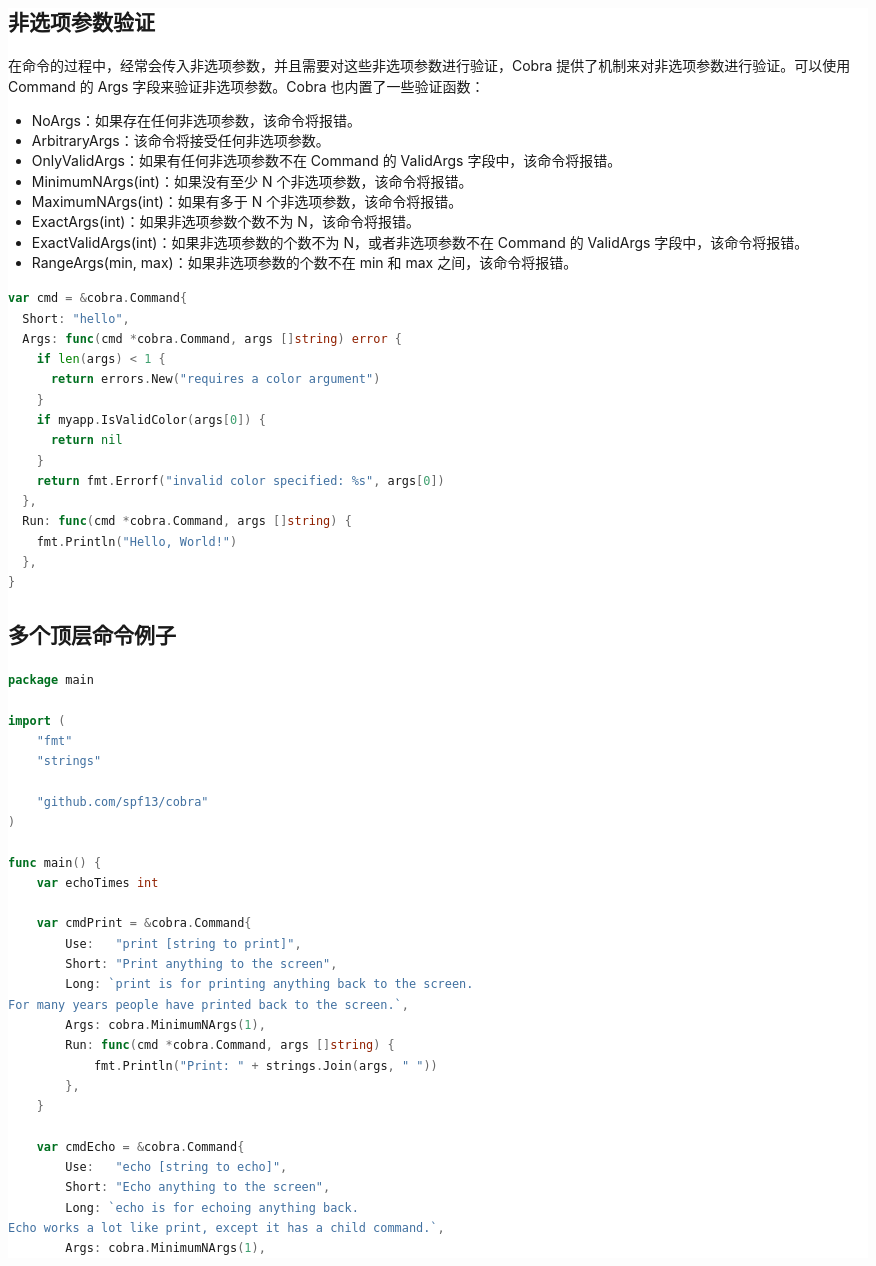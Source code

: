 ## 非选项参数验证

在命令的过程中，经常会传入非选项参数，并且需要对这些非选项参数进行验证，Cobra 提供了机制来对非选项参数进行验证。可以使用 Command 的 Args 字段来验证非选项参数。Cobra 也内置了一些验证函数：

* NoArgs：如果存在任何非选项参数，该命令将报错。
* ArbitraryArgs：该命令将接受任何非选项参数。
* OnlyValidArgs：如果有任何非选项参数不在 Command 的 ValidArgs 字段中，该命令将报错。
* MinimumNArgs(int)：如果没有至少 N 个非选项参数，该命令将报错。
* MaximumNArgs(int)：如果有多于 N 个非选项参数，该命令将报错。
* ExactArgs(int)：如果非选项参数个数不为 N，该命令将报错。
* ExactValidArgs(int)：如果非选项参数的个数不为 N，或者非选项参数不在 Command 的 ValidArgs 字段中，该命令将报错。
* RangeArgs(min, max)：如果非选项参数的个数不在 min 和 max 之间，该命令将报错。

```go
var cmd = &cobra.Command{
  Short: "hello",
  Args: func(cmd *cobra.Command, args []string) error { 
    if len(args) < 1 {
      return errors.New("requires a color argument")
    }
    if myapp.IsValidColor(args[0]) {
      return nil
    }
    return fmt.Errorf("invalid color specified: %s", args[0])
  },
  Run: func(cmd *cobra.Command, args []string) {
    fmt.Println("Hello, World!")
  },
}
```

## 多个顶层命令例子

```go
package main

import (
	"fmt"
	"strings"

	"github.com/spf13/cobra"
)

func main() {
	var echoTimes int

	var cmdPrint = &cobra.Command{
		Use:   "print [string to print]",
		Short: "Print anything to the screen",
		Long: `print is for printing anything back to the screen.
For many years people have printed back to the screen.`,
		Args: cobra.MinimumNArgs(1),
		Run: func(cmd *cobra.Command, args []string) {
			fmt.Println("Print: " + strings.Join(args, " "))
		},
	}

	var cmdEcho = &cobra.Command{
		Use:   "echo [string to echo]",
		Short: "Echo anything to the screen",
		Long: `echo is for echoing anything back.
Echo works a lot like print, except it has a child command.`,
		Args: cobra.MinimumNArgs(1),
```